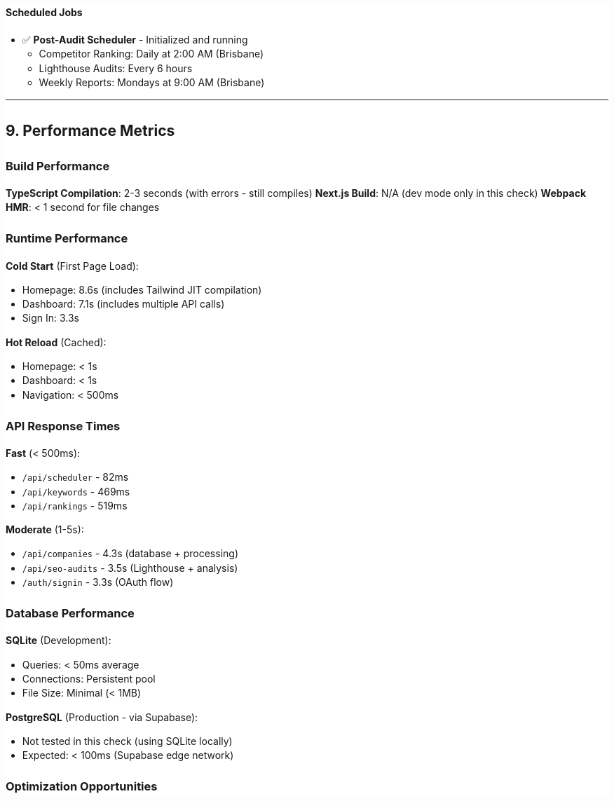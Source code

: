 #### Scheduled Jobs
- ✅ **Post-Audit Scheduler** - Initialized and running
  - Competitor Ranking: Daily at 2:00 AM (Brisbane)
  - Lighthouse Audits: Every 6 hours
  - Weekly Reports: Mondays at 9:00 AM (Brisbane)

---

## 9. Performance Metrics

### Build Performance

**TypeScript Compilation**: 2-3 seconds (with errors - still compiles)
**Next.js Build**: N/A (dev mode only in this check)
**Webpack HMR**: < 1 second for file changes

### Runtime Performance

**Cold Start** (First Page Load):
- Homepage: 8.6s (includes Tailwind JIT compilation)
- Dashboard: 7.1s (includes multiple API calls)
- Sign In: 3.3s

**Hot Reload** (Cached):
- Homepage: < 1s
- Dashboard: < 1s
- Navigation: < 500ms

### API Response Times

**Fast** (< 500ms):
- `/api/scheduler` - 82ms
- `/api/keywords` - 469ms
- `/api/rankings` - 519ms

**Moderate** (1-5s):
- `/api/companies` - 4.3s (database + processing)
- `/api/seo-audits` - 3.5s (Lighthouse + analysis)
- `/auth/signin` - 3.3s (OAuth flow)

### Database Performance

**SQLite** (Development):
- Queries: < 50ms average
- Connections: Persistent pool
- File Size: Minimal (< 1MB)

**PostgreSQL** (Production - via Supabase):
- Not tested in this check (using SQLite locally)
- Expected: < 100ms (Supabase edge network)

### Optimization Opportunities
